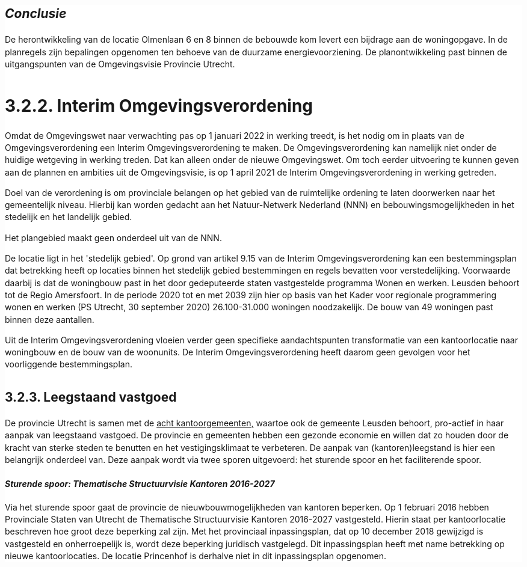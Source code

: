 ## *Conclusie*

De herontwikkeling van de locatie Olmenlaan 6 en 8 binnen de bebouwde kom levert een bijdrage aan de woningopgave. In de planregels zijn bepalingen opgenomen ten behoeve van de duurzame energievoorziening. De planontwikkeling past binnen de uitgangspunten van de Omgevingsvisie Provincie Utrecht.

# **3.2.2. Interim Omgevingsverordening**

<span id="page-17-0"></span>Omdat de Omgevingswet naar verwachting pas op 1 januari 2022 in werking treedt, is het nodig om in plaats van de Omgevingsverordening een Interim Omgevingsverordening te maken. De Omgevingsverordening kan namelijk niet onder de huidige wetgeving in werking treden. Dat kan alleen onder de nieuwe Omgevingswet. Om toch eerder uitvoering te kunnen geven aan de plannen en ambities uit de Omgevingsvisie, is op 1 april 2021 de Interim Omgevingsverordening in werking getreden.

Doel van de verordening is om provinciale belangen op het gebied van de ruimtelijke ordening te laten doorwerken naar het gemeentelijk niveau. Hierbij kan worden gedacht aan het Natuur-Netwerk Nederland (NNN) en bebouwingsmogelijkheden in het stedelijk en het landelijk gebied.

Het plangebied maakt geen onderdeel uit van de NNN.

De locatie ligt in het 'stedelijk gebied'. Op grond van artikel 9.15 van de Interim Omgevingsverordening kan een bestemmingsplan dat betrekking heeft op locaties binnen het stedelijk gebied bestemmingen en regels bevatten voor verstedelijking. Voorwaarde daarbij is dat de woningbouw past in het door gedeputeerde staten vastgestelde programma Wonen en werken. Leusden behoort tot de Regio Amersfoort. In de periode 2020 tot en met 2039 zijn hier op basis van het Kader voor regionale programmering wonen en werken (PS Utrecht, 30 september 2020) 26.100-31.000 woningen noodzakelijk. De bouw van 49 woningen past binnen deze aantallen.

Uit de Interim Omgevingsverordening vloeien verder geen specifieke aandachtspunten transformatie van een kantoorlocatie naar woningbouw en de bouw van de woonunits. De Interim Omgevingsverordening heeft daarom geen gevolgen voor het voorliggende bestemmingsplan.

## **3.2.3. Leegstaand vastgoed**

<span id="page-17-1"></span>De provincie Utrecht is samen met de [acht kantoorgemeenten,](http://www.utrechttransformeert.nl/contact) waartoe ook de gemeente Leusden behoort, pro-actief in haar aanpak van leegstaand vastgoed. De provincie en gemeenten hebben een gezonde economie en willen dat zo houden door de kracht van sterke steden te benutten en het vestigingsklimaat te verbeteren. De aanpak van (kantoren)leegstand is hier een belangrijk onderdeel van. Deze aanpak wordt via twee sporen uitgevoerd: het sturende spoor en het faciliterende spoor.

#### *Sturende spoor: Thematische Structuurvisie Kantoren 2016-2027*

Via het sturende spoor gaat de provincie de nieuwbouwmogelijkheden van kantoren beperken. Op 1 februari 2016 hebben Provinciale Staten van Utrecht de Thematische Structuurvisie Kantoren 2016-2027 vastgesteld. Hierin staat per kantoorlocatie beschreven hoe groot deze beperking zal zijn. Met het provinciaal inpassingsplan, dat op 10 december 2018 gewijzigd is vastgesteld en onherroepelijk is, wordt deze beperking juridisch vastgelegd. Dit inpassingsplan heeft met name betrekking op nieuwe kantoorlocaties. De locatie Princenhof is derhalve niet in dit inpassingsplan opgenomen.
